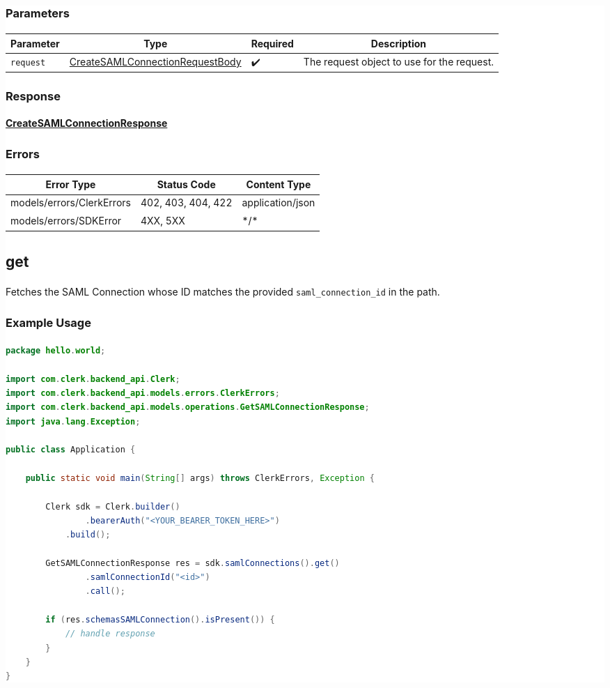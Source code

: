 ### Parameters

| Parameter                                                                                     | Type                                                                                          | Required                                                                                      | Description                                                                                   |
| --------------------------------------------------------------------------------------------- | --------------------------------------------------------------------------------------------- | --------------------------------------------------------------------------------------------- | --------------------------------------------------------------------------------------------- |
| `request`                                                                                     | [CreateSAMLConnectionRequestBody](../../models/operations/CreateSAMLConnectionRequestBody.md) | :heavy_check_mark:                                                                            | The request object to use for the request.                                                    |

### Response

**[CreateSAMLConnectionResponse](../../models/operations/CreateSAMLConnectionResponse.md)**

### Errors

| Error Type                | Status Code               | Content Type              |
| ------------------------- | ------------------------- | ------------------------- |
| models/errors/ClerkErrors | 402, 403, 404, 422        | application/json          |
| models/errors/SDKError    | 4XX, 5XX                  | \*/\*                     |

## get

Fetches the SAML Connection whose ID matches the provided `saml_connection_id` in the path.

### Example Usage

```java
package hello.world;

import com.clerk.backend_api.Clerk;
import com.clerk.backend_api.models.errors.ClerkErrors;
import com.clerk.backend_api.models.operations.GetSAMLConnectionResponse;
import java.lang.Exception;

public class Application {

    public static void main(String[] args) throws ClerkErrors, Exception {

        Clerk sdk = Clerk.builder()
                .bearerAuth("<YOUR_BEARER_TOKEN_HERE>")
            .build();

        GetSAMLConnectionResponse res = sdk.samlConnections().get()
                .samlConnectionId("<id>")
                .call();

        if (res.schemasSAMLConnection().isPresent()) {
            // handle response
        }
    }
}
```
